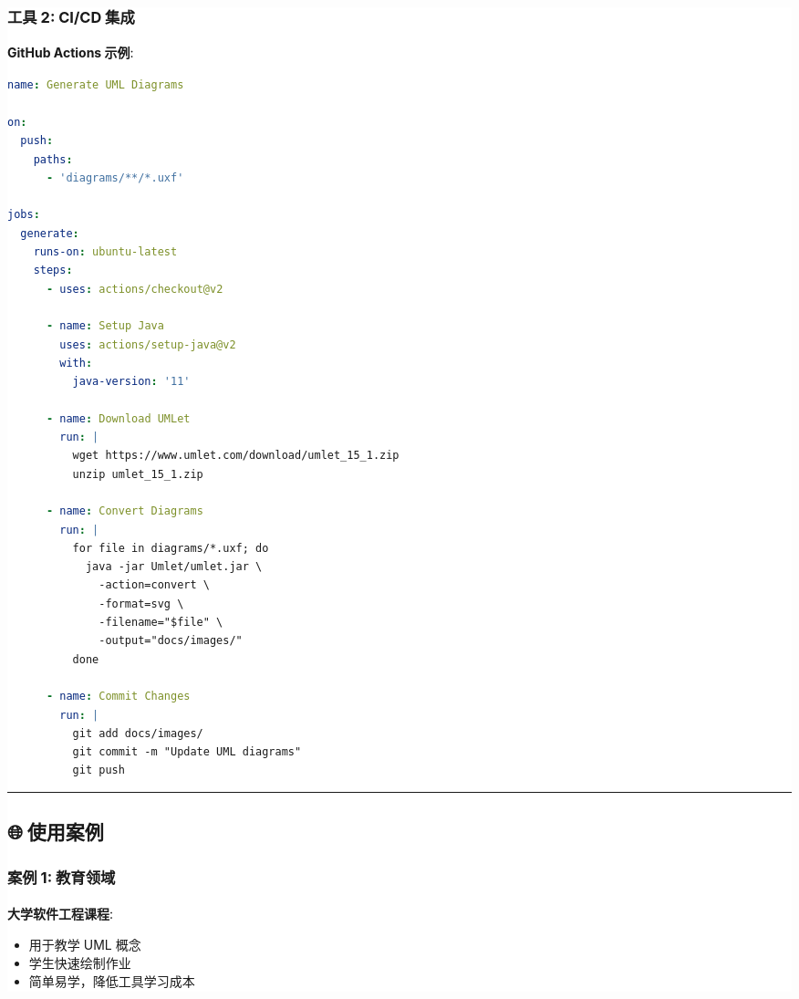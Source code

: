 ### 工具 2: CI/CD 集成

**GitHub Actions 示例**:
```yaml
name: Generate UML Diagrams

on:
  push:
    paths:
      - 'diagrams/**/*.uxf'

jobs:
  generate:
    runs-on: ubuntu-latest
    steps:
      - uses: actions/checkout@v2

      - name: Setup Java
        uses: actions/setup-java@v2
        with:
          java-version: '11'

      - name: Download UMLet
        run: |
          wget https://www.umlet.com/download/umlet_15_1.zip
          unzip umlet_15_1.zip

      - name: Convert Diagrams
        run: |
          for file in diagrams/*.uxf; do
            java -jar Umlet/umlet.jar \
              -action=convert \
              -format=svg \
              -filename="$file" \
              -output="docs/images/"
          done

      - name: Commit Changes
        run: |
          git add docs/images/
          git commit -m "Update UML diagrams"
          git push
```

---

## 🌐 使用案例

### 案例 1: 教育领域

**大学软件工程课程**:
- 用于教学 UML 概念
- 学生快速绘制作业
- 简单易学，降低工具学习成本
